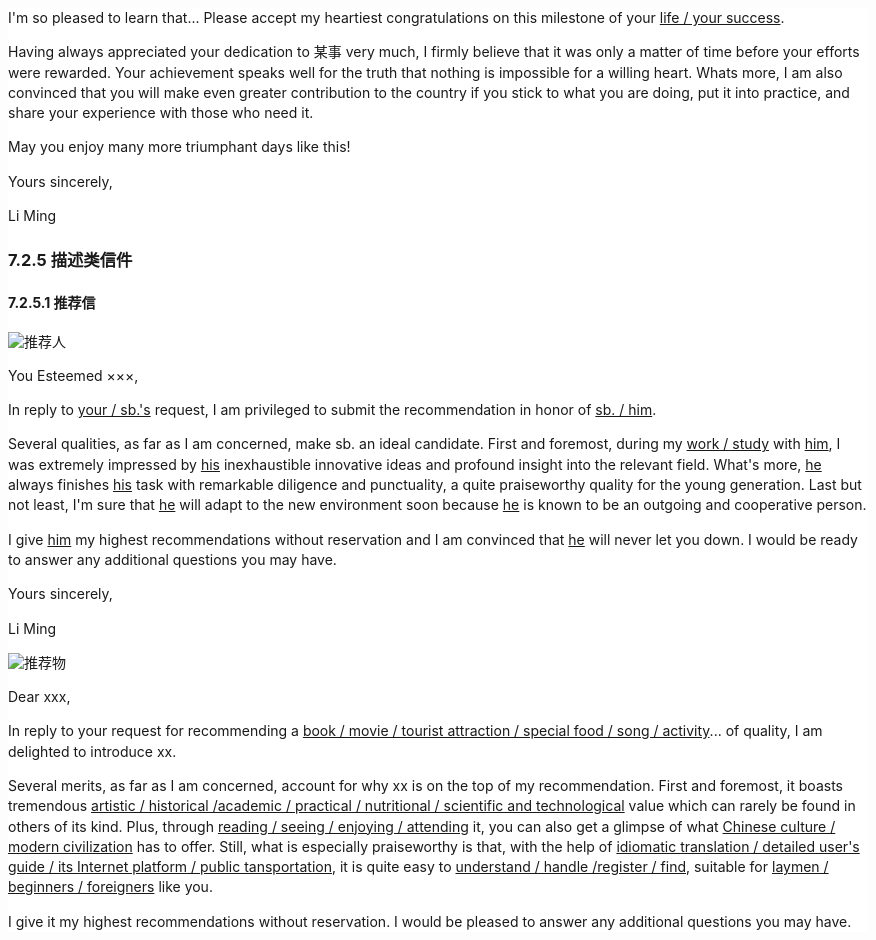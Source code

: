 I'm so pleased to learn that... Please accept my heartiest congratulations on this milestone of your <u>life / your success</u>.

Having always appreciated your dedication to 某事 very much, I firmly believe that it was only a matter of time before your efforts were rewarded. Your achievement speaks well for the truth that nothing is impossible for a willing heart. Whats more, I am also convinced that you will make even greater contribution to the country if you stick to what you are doing, put it into practice, and share your experience with those who need it.

May you enjoy many more triumphant days like this!

Yours sincerely,

Li Ming

### 7.2.5 描述类信件

#### 7.2.5.1 推荐信

![推荐人](https://raw.githubusercontent.com/xuelixunhua/xuelixunhua.github.io/main/assets\images\articles\kaoyan\英语\3\推荐人.png)

You Esteemed ×××,

In reply to <u>your / sb.'s</u> request, I am privileged to submit the recommendation in honor of <u>sb. / him</u>.

Several qualities, as far as I am concerned, make sb. an ideal candidate. First and foremost, during my <u>work / study</u> with <u>him</u>, I was extremely impressed by <u>his</u> inexhaustible innovative ideas and profound insight into the relevant field. What's more, <u>he</u> always finishes <u>his</u> task with remarkable diligence and punctuality, a quite praiseworthy quality for the young generation. Last but not least, I'm sure that <u>he</u> will adapt to the new environment soon because <u>he</u> is known to be an outgoing and cooperative person.

I give <u>him</u> my highest recommendations without reservation and I am convinced that <u>he</u> will never let you down. I would be ready to answer any additional questions you may have.

Yours sincerely,

Li Ming

![推荐物](https://raw.githubusercontent.com/xuelixunhua/xuelixunhua.github.io/main/assets\images\articles\kaoyan\英语\3\推荐物.png)

Dear xxx,

In reply to your request for recommending a <u>book / movie / tourist attraction / special food / song / activity</u>... of quality, I am delighted to introduce xx.

Several merits, as far as I am concerned, account for why xx is on the top of my recommendation. First and foremost, it boasts tremendous <u>artistic / historical /academic / practical / nutritional / scientific and technological</u> value which can rarely be found in others of its kind. Plus, through <u>reading / seeing / enjoying / attending</u> it, you can also get a glimpse of what <u>Chinese culture / modern civilization</u> has to offer. Still, what is especially praiseworthy is that, with the help of <u>idiomatic translation / detailed user's guide / its Internet platform / public tansportation</u>, it is quite easy to <u>understand / handle /register / find</u>, suitable for <u>laymen / beginners / foreigners</u> like you.

I give it my highest recommendations without reservation. I would be pleased to answer any additional questions you may have.
